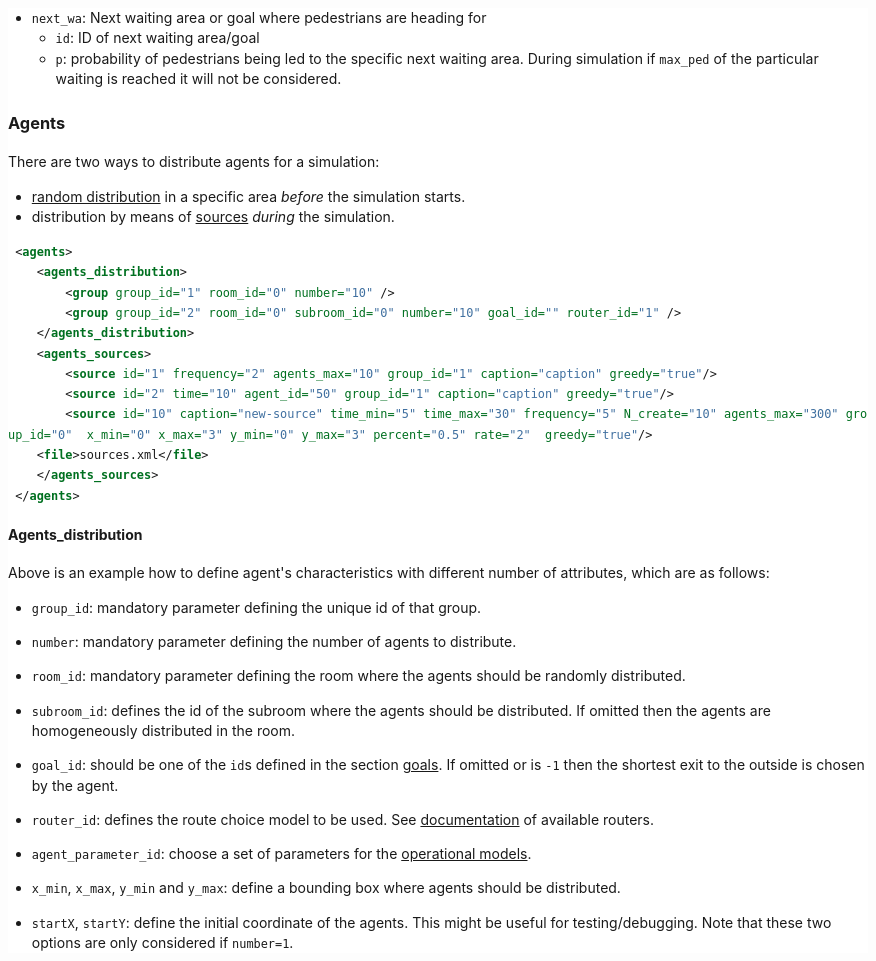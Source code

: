 - `next_wa`: Next waiting area or goal where pedestrians are heading for
  - `id`: ID of next waiting area/goal
  - `p`: probability of pedestrians being led to the specific next waiting area. During simulation if `max_ped` of the particular waiting is reached it will not be considered.

### Agents

There are two ways to distribute agents for a simulation:

- [random distribution](#agents_distribution) in a specific area *before* the simulation starts.
- distribution by means of [sources](#sources) *during* the simulation.

```xml
 <agents>
    <agents_distribution>
        <group group_id="1" room_id="0" number="10" />
        <group group_id="2" room_id="0" subroom_id="0" number="10" goal_id="" router_id="1" />
    </agents_distribution>
    <agents_sources>
        <source id="1" frequency="2" agents_max="10" group_id="1" caption="caption" greedy="true"/>
        <source id="2" time="10" agent_id="50" group_id="1" caption="caption" greedy="true"/>
        <source id="10" caption="new-source" time_min="5" time_max="30" frequency="5" N_create="10" agents_max="300" group_id="0"  x_min="0" x_max="3" y_min="0" y_max="3" percent="0.5" rate="2"  greedy="true"/>
    <file>sources.xml</file>
    </agents_sources>	 
 </agents>
```

#### Agents_distribution
Above is an example how to define agent's characteristics with different number of 
attributes, which are as follows:

- `group_id`: mandatory parameter defining the unique id of that group.

- `number`: mandatory parameter defining the number of agents to distribute.

- `room_id`: mandatory parameter defining the room where the agents should be
randomly distributed.

- `subroom_id`: defines the id of the subroom where the agents should be distributed.
  If omitted then the agents are homogeneously distributed in the room.

- `goal_id`: should be one of the `id`s defined in the section  [goals](#goals).
   If omitted or is `-1` then the shortest exit to the outside is chosen by the agent.

- `router_id`: defines the route choice model to be used. See [documentation](2016-11-03-routing.html) of available routers.

- `agent_parameter_id`: choose a set of parameters for the [operational models](2016-11-01-operativ.html).

- `x_min`, `x_max`, `y_min` and `y_max`: define a bounding box where agents should be distributed.

- `startX`, `startY`: define the initial coordinate of the agents. This might be useful for testing/debugging.
Note that these two options are only considered if `number=1`.
